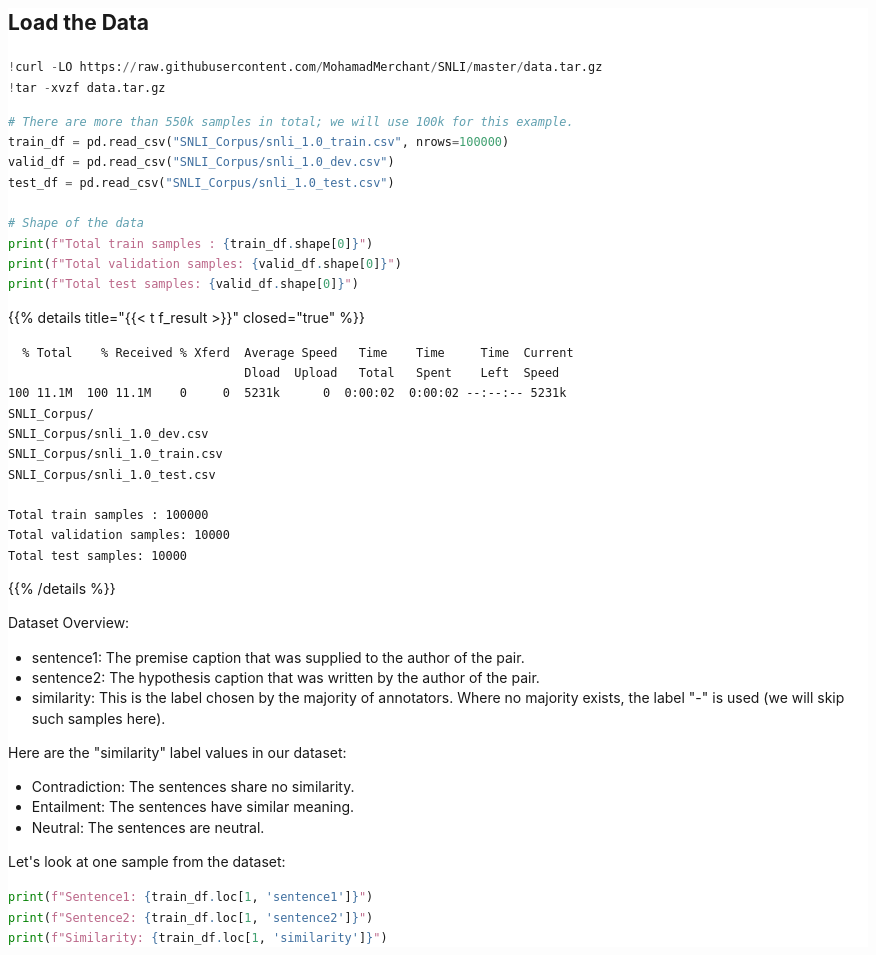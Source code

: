 ## Load the Data

```python
!curl -LO https://raw.githubusercontent.com/MohamadMerchant/SNLI/master/data.tar.gz
!tar -xvzf data.tar.gz
```

```python
# There are more than 550k samples in total; we will use 100k for this example.
train_df = pd.read_csv("SNLI_Corpus/snli_1.0_train.csv", nrows=100000)
valid_df = pd.read_csv("SNLI_Corpus/snli_1.0_dev.csv")
test_df = pd.read_csv("SNLI_Corpus/snli_1.0_test.csv")

# Shape of the data
print(f"Total train samples : {train_df.shape[0]}")
print(f"Total validation samples: {valid_df.shape[0]}")
print(f"Total test samples: {valid_df.shape[0]}")
```

{{% details title="{{< t f_result >}}" closed="true" %}}

```plain
  % Total    % Received % Xferd  Average Speed   Time    Time     Time  Current
                                 Dload  Upload   Total   Spent    Left  Speed
100 11.1M  100 11.1M    0     0  5231k      0  0:00:02  0:00:02 --:--:-- 5231k
SNLI_Corpus/
SNLI_Corpus/snli_1.0_dev.csv
SNLI_Corpus/snli_1.0_train.csv
SNLI_Corpus/snli_1.0_test.csv

Total train samples : 100000
Total validation samples: 10000
Total test samples: 10000
```

{{% /details %}}

Dataset Overview:

- sentence1: The premise caption that was supplied to the author of the pair.
- sentence2: The hypothesis caption that was written by the author of the pair.
- similarity: This is the label chosen by the majority of annotators. Where no majority exists, the label "-" is used (we will skip such samples here).

Here are the "similarity" label values in our dataset:

- Contradiction: The sentences share no similarity.
- Entailment: The sentences have similar meaning.
- Neutral: The sentences are neutral.

Let's look at one sample from the dataset:

```python
print(f"Sentence1: {train_df.loc[1, 'sentence1']}")
print(f"Sentence2: {train_df.loc[1, 'sentence2']}")
print(f"Similarity: {train_df.loc[1, 'similarity']}")
```

